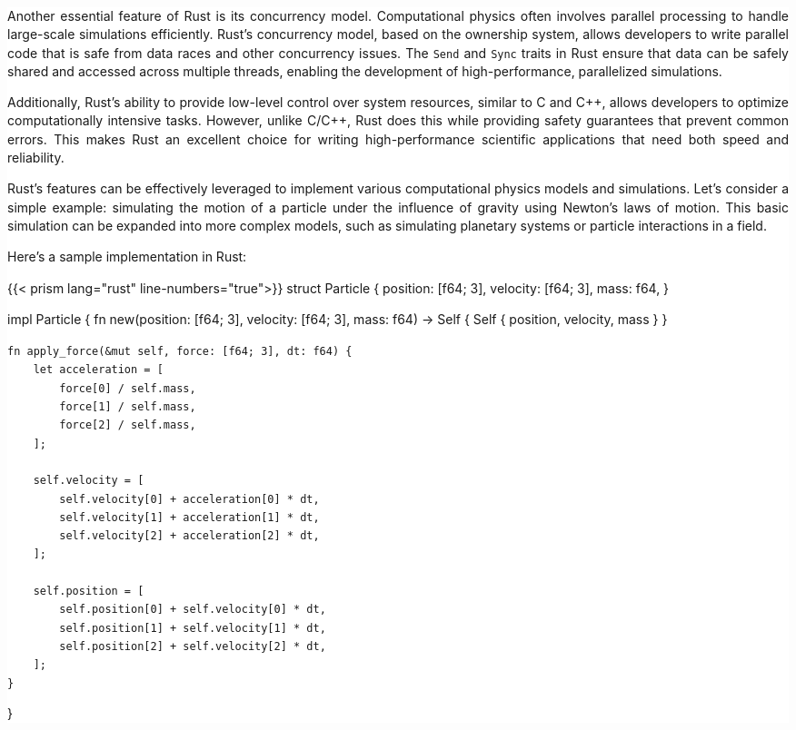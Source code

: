 <p style="text-align: justify;">
Another essential feature of Rust is its concurrency model. Computational physics often involves parallel processing to handle large-scale simulations efficiently. Rust’s concurrency model, based on the ownership system, allows developers to write parallel code that is safe from data races and other concurrency issues. The <code>Send</code> and <code>Sync</code> traits in Rust ensure that data can be safely shared and accessed across multiple threads, enabling the development of high-performance, parallelized simulations.
</p>

<p style="text-align: justify;">
Additionally, Rust’s ability to provide low-level control over system resources, similar to C and C++, allows developers to optimize computationally intensive tasks. However, unlike C/C++, Rust does this while providing safety guarantees that prevent common errors. This makes Rust an excellent choice for writing high-performance scientific applications that need both speed and reliability.
</p>

<p style="text-align: justify;">
Rust’s features can be effectively leveraged to implement various computational physics models and simulations. Let’s consider a simple example: simulating the motion of a particle under the influence of gravity using Newton’s laws of motion. This basic simulation can be expanded into more complex models, such as simulating planetary systems or particle interactions in a field.
</p>

<p style="text-align: justify;">
Here’s a sample implementation in Rust:
</p>

{{< prism lang="rust" line-numbers="true">}}
struct Particle {
    position: [f64; 3],
    velocity: [f64; 3],
    mass: f64,
}

impl Particle {
    fn new(position: [f64; 3], velocity: [f64; 3], mass: f64) -> Self {
        Self { position, velocity, mass }
    }

    fn apply_force(&mut self, force: [f64; 3], dt: f64) {
        let acceleration = [
            force[0] / self.mass,
            force[1] / self.mass,
            force[2] / self.mass,
        ];

        self.velocity = [
            self.velocity[0] + acceleration[0] * dt,
            self.velocity[1] + acceleration[1] * dt,
            self.velocity[2] + acceleration[2] * dt,
        ];

        self.position = [
            self.position[0] + self.velocity[0] * dt,
            self.position[1] + self.velocity[1] * dt,
            self.position[2] + self.velocity[2] * dt,
        ];
    }
}

